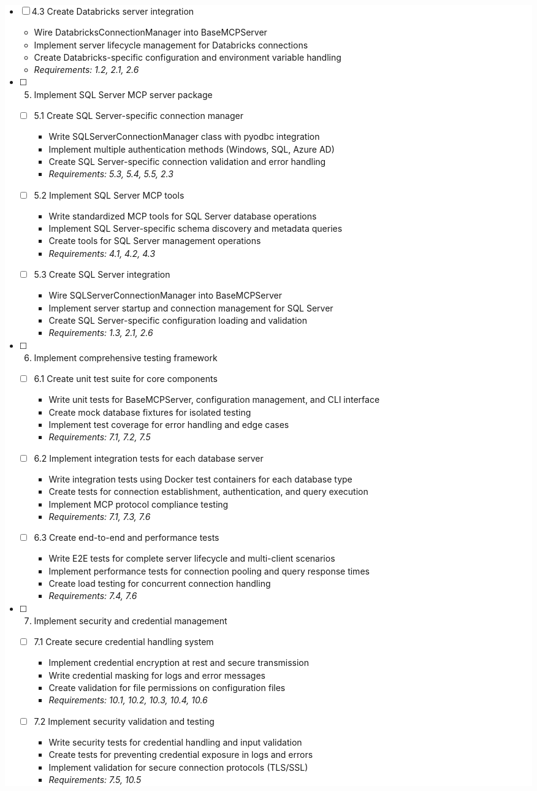   - [ ] 4.3 Create Databricks server integration
    - Wire DatabricksConnectionManager into BaseMCPServer
    - Implement server lifecycle management for Databricks connections
    - Create Databricks-specific configuration and environment variable handling
    - _Requirements: 1.2, 2.1, 2.6_

- [ ] 5. Implement SQL Server MCP server package
  - [ ] 5.1 Create SQL Server-specific connection manager
    - Write SQLServerConnectionManager class with pyodbc integration
    - Implement multiple authentication methods (Windows, SQL, Azure AD)
    - Create SQL Server-specific connection validation and error handling
    - _Requirements: 5.3, 5.4, 5.5, 2.3_

  - [ ] 5.2 Implement SQL Server MCP tools
    - Write standardized MCP tools for SQL Server database operations
    - Implement SQL Server-specific schema discovery and metadata queries
    - Create tools for SQL Server management operations
    - _Requirements: 4.1, 4.2, 4.3_

  - [ ] 5.3 Create SQL Server integration
    - Wire SQLServerConnectionManager into BaseMCPServer
    - Implement server startup and connection management for SQL Server
    - Create SQL Server-specific configuration loading and validation
    - _Requirements: 1.3, 2.1, 2.6_

- [ ] 6. Implement comprehensive testing framework
  - [ ] 6.1 Create unit test suite for core components
    - Write unit tests for BaseMCPServer, configuration management, and CLI interface
    - Create mock database fixtures for isolated testing
    - Implement test coverage for error handling and edge cases
    - _Requirements: 7.1, 7.2, 7.5_

  - [ ] 6.2 Implement integration tests for each database server
    - Write integration tests using Docker test containers for each database type
    - Create tests for connection establishment, authentication, and query execution
    - Implement MCP protocol compliance testing
    - _Requirements: 7.1, 7.3, 7.6_

  - [ ] 6.3 Create end-to-end and performance tests
    - Write E2E tests for complete server lifecycle and multi-client scenarios
    - Implement performance tests for connection pooling and query response times
    - Create load testing for concurrent connection handling
    - _Requirements: 7.4, 7.6_

- [ ] 7. Implement security and credential management
  - [ ] 7.1 Create secure credential handling system
    - Implement credential encryption at rest and secure transmission
    - Write credential masking for logs and error messages
    - Create validation for file permissions on configuration files
    - _Requirements: 10.1, 10.2, 10.3, 10.4, 10.6_

  - [ ] 7.2 Implement security validation and testing
    - Write security tests for credential handling and input validation
    - Create tests for preventing credential exposure in logs and errors
    - Implement validation for secure connection protocols (TLS/SSL)
    - _Requirements: 7.5, 10.5_
